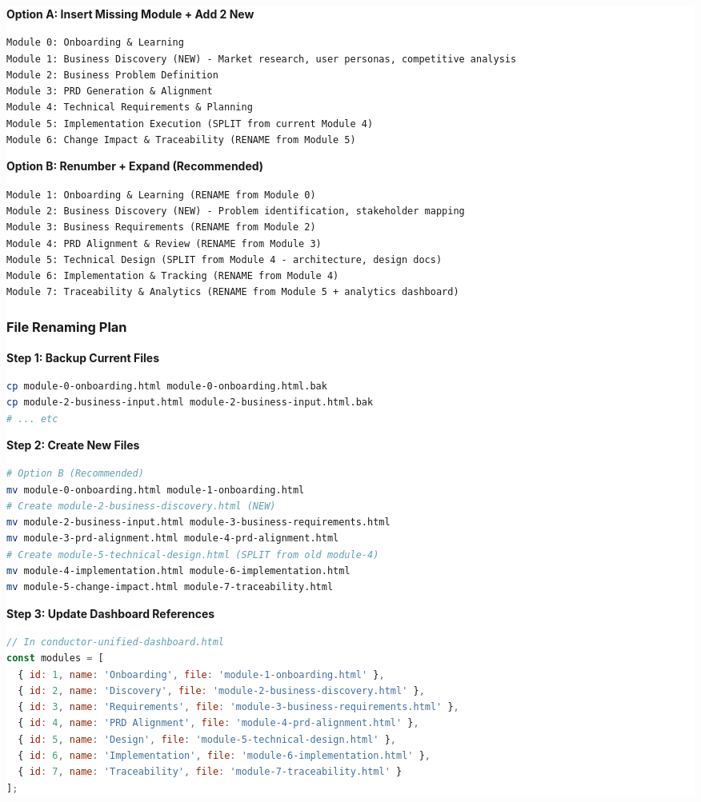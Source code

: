 **Option A: Insert Missing Module + Add 2 New**

```
Module 0: Onboarding & Learning
Module 1: Business Discovery (NEW) - Market research, user personas, competitive analysis
Module 2: Business Problem Definition
Module 3: PRD Generation & Alignment
Module 4: Technical Requirements & Planning
Module 5: Implementation Execution (SPLIT from current Module 4)
Module 6: Change Impact & Traceability (RENAME from Module 5)
```

**Option B: Renumber + Expand (Recommended)**

```
Module 1: Onboarding & Learning (RENAME from Module 0)
Module 2: Business Discovery (NEW) - Problem identification, stakeholder mapping
Module 3: Business Requirements (RENAME from Module 2)
Module 4: PRD Alignment & Review (RENAME from Module 3)
Module 5: Technical Design (SPLIT from Module 4 - architecture, design docs)
Module 6: Implementation & Tracking (RENAME from Module 4)
Module 7: Traceability & Analytics (RENAME from Module 5 + analytics dashboard)
```

### File Renaming Plan

**Step 1: Backup Current Files**
```bash
cp module-0-onboarding.html module-0-onboarding.html.bak
cp module-2-business-input.html module-2-business-input.html.bak
# ... etc
```

**Step 2: Create New Files**
```bash
# Option B (Recommended)
mv module-0-onboarding.html module-1-onboarding.html
# Create module-2-business-discovery.html (NEW)
mv module-2-business-input.html module-3-business-requirements.html
mv module-3-prd-alignment.html module-4-prd-alignment.html
# Create module-5-technical-design.html (SPLIT from old module-4)
mv module-4-implementation.html module-6-implementation.html
mv module-5-change-impact.html module-7-traceability.html
```

**Step 3: Update Dashboard References**
```javascript
// In conductor-unified-dashboard.html
const modules = [
  { id: 1, name: 'Onboarding', file: 'module-1-onboarding.html' },
  { id: 2, name: 'Discovery', file: 'module-2-business-discovery.html' },
  { id: 3, name: 'Requirements', file: 'module-3-business-requirements.html' },
  { id: 4, name: 'PRD Alignment', file: 'module-4-prd-alignment.html' },
  { id: 5, name: 'Design', file: 'module-5-technical-design.html' },
  { id: 6, name: 'Implementation', file: 'module-6-implementation.html' },
  { id: 7, name: 'Traceability', file: 'module-7-traceability.html' }
];
```
